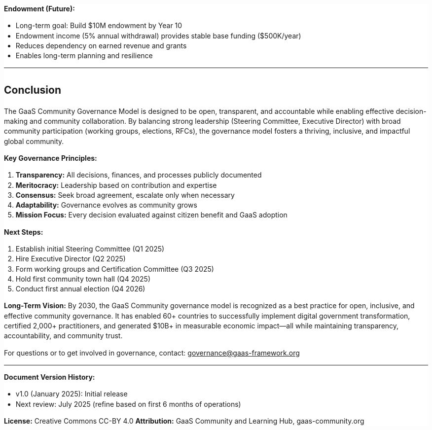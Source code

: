 **Endowment (Future):**
- Long-term goal: Build $10M endowment by Year 10
- Endowment income (5% annual withdrawal) provides stable base funding ($500K/year)
- Reduces dependency on earned revenue and grants
- Enables long-term planning and resilience

---

## Conclusion

The GaaS Community Governance Model is designed to be open, transparent, and accountable while enabling effective decision-making and community collaboration. By balancing strong leadership (Steering Committee, Executive Director) with broad community participation (working groups, elections, RFCs), the governance model fosters a thriving, inclusive, and impactful global community.

**Key Governance Principles:**
1. **Transparency:** All decisions, finances, and processes publicly documented
2. **Meritocracy:** Leadership based on contribution and expertise
3. **Consensus:** Seek broad agreement, escalate only when necessary
4. **Adaptability:** Governance evolves as community grows
5. **Mission Focus:** Every decision evaluated against citizen benefit and GaaS adoption

**Next Steps:**
1. Establish initial Steering Committee (Q1 2025)
2. Hire Executive Director (Q2 2025)
3. Form working groups and Certification Committee (Q3 2025)
4. Hold first community town hall (Q4 2025)
5. Conduct first annual election (Q4 2026)

**Long-Term Vision:**
By 2030, the GaaS Community governance model is recognized as a best practice for open, inclusive, and effective community governance. It has enabled 60+ countries to successfully implement digital government transformation, certified 2,000+ practitioners, and generated $10B+ in measurable economic impact—all while maintaining transparency, accountability, and community trust.

For questions or to get involved in governance, contact: governance@gaas-framework.org

---

**Document Version History:**
- v1.0 (January 2025): Initial release
- Next review: July 2025 (refine based on first 6 months of operations)

**License:** Creative Commons CC-BY 4.0
**Attribution:** GaaS Community and Learning Hub, gaas-community.org
